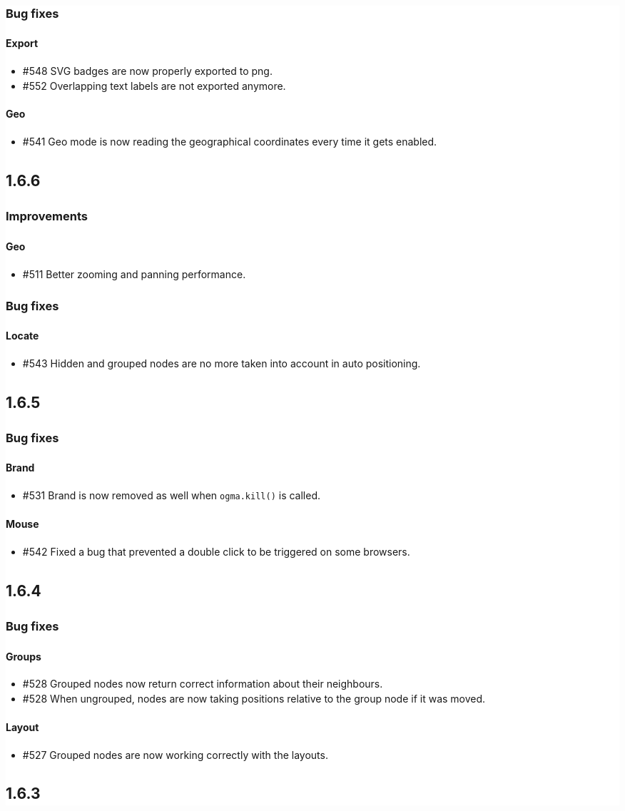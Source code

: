 ### Bug fixes

#### Export

* &#35;548 SVG badges are now properly exported to png.
* &#35;552 Overlapping text labels are not exported anymore.

#### Geo

* &#35;541 Geo mode is now reading the geographical coordinates every time it gets enabled.

## 1.6.6

### Improvements

#### Geo

* &#35;511 Better zooming and panning performance.

### Bug fixes

#### Locate

* &#35;543 Hidden and grouped nodes are no more taken into account in auto positioning.

## 1.6.5

### Bug fixes

#### Brand

* &#35;531 Brand is now removed as well when `ogma.kill()` is called.

#### Mouse

* &#35;542 Fixed a bug that prevented a double click to be triggered on some browsers.

## 1.6.4

### Bug fixes

#### Groups

* &#35;528 Grouped nodes now return correct information about their neighbours.
* &#35;528 When ungrouped, nodes are now taking positions relative to the group node if it was moved.

#### Layout

* &#35;527 Grouped nodes are now working correctly with the layouts.

## 1.6.3
